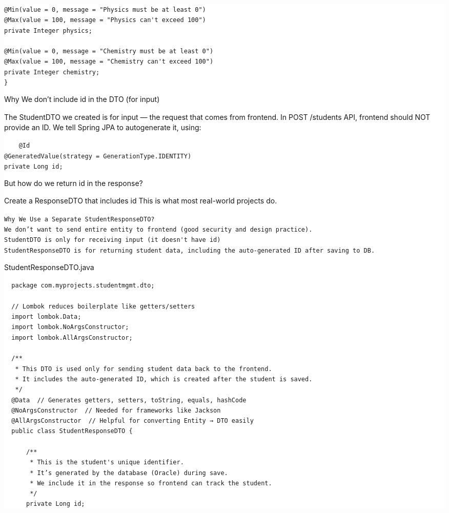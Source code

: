     @Min(value = 0, message = "Physics must be at least 0")
    @Max(value = 100, message = "Physics can't exceed 100")
    private Integer physics;

    @Min(value = 0, message = "Chemistry must be at least 0")
    @Max(value = 100, message = "Chemistry can't exceed 100")
    private Integer chemistry;
    }


Why We don’t include id in the DTO (for input)

The StudentDTO we created is for input — the request that comes from frontend.
In POST /students API, frontend should NOT provide an ID.
We tell Spring JPA to autogenerate it, using:

        @Id
    @GeneratedValue(strategy = GenerationType.IDENTITY)
    private Long id;

But how do we return id in the response?

Create a ResponseDTO that includes id
This is what most real-world projects do.


    Why We Use a Separate StudentResponseDTO?
    We don’t want to send entire entity to frontend (good security and design practice).
    StudentDTO is only for receiving input (it doesn't have id)
    StudentResponseDTO is for returning student data, including the auto-generated ID after saving to DB. 


StudentResponseDTO.java 

      package com.myprojects.studentmgmt.dto;
      
      // Lombok reduces boilerplate like getters/setters
      import lombok.Data;
      import lombok.NoArgsConstructor;
      import lombok.AllArgsConstructor;
      
      /**
       * This DTO is used only for sending student data back to the frontend.
       * It includes the auto-generated ID, which is created after the student is saved.
       */
      @Data  // Generates getters, setters, toString, equals, hashCode
      @NoArgsConstructor  // Needed for frameworks like Jackson
      @AllArgsConstructor  // Helpful for converting Entity → DTO easily
      public class StudentResponseDTO {
      
          /**
           * This is the student's unique identifier.
           * It’s generated by the database (Oracle) during save.
           * We include it in the response so frontend can track the student.
           */
          private Long id;
      